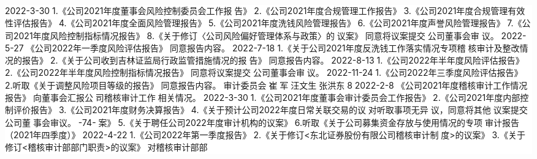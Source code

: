 2022-3-30
1.《公司2021年度董事会风险控制委员会工作报
告》
2.《公司2021年度合规管理工作报告》
3.《公司2021年度合规管理有效性评估报告》
4.《公司2021年度全面风险管理报告》
5.《公司2021年度洗钱风险管理报告》
6.《公司2021年度声誉风险管理报告》
7.《公司2021年度风险控制指标情况报告》
8.《关于修订〈公司风险偏好管理体系与政策〉的
议案》
同意将议案提交
公司董事会审
议。
2022-5-27
《公司2022年一季度风险评估报告》
同意报告内容。
2022-7-18
1.《关于公司2021年度反洗钱工作落实情况专项稽
核审计及整改情况的报告》
2.《关于公司收到吉林证监局行政监管措施情况的报
告》
同意报告内容。
2022-8-13
1.《公司2022年半年度风险评估报告》
2.《公司2022年半年度风险控制指标情况报告》
同意将议案提交
公司董事会审
议。
2022-11-24
1.《公司2022年三季度风险评估报告》
2.听取《关于调整风险项目等级的报告》
同意报告内容。
审计委员会
崔
军
汪文生
张洪东
8
2022-2-8
《公司2021年度稽核审计工作情况报告》
向董事会汇报公
司稽核审计工作
相关情况。
2022-3-30
1.《公司2021年度董事会审计委员会工作报告》
2.《公司2021年度内部控制评价报告》
3.《公司2021年度财务决算报告》
4.《关于预计公司2022年度日常关联交易的议
对听取事项无异
议，同意将其他
议案提交公司董
事会审议。
-74-
案》
5.《关于聘任公司2022年度审计机构的议案》
6.听取《关于公司募集资金存放与使用情况的专项
审计报告（2021年四季度）》
2022-4-22
1.《公司2022年第一季度报告》
2.《关于修订<东北证券股份有限公司稽核审计制
度>的议案》
3.《关于修订<稽核审计部部门职责>的议案》
对稽核审计部部